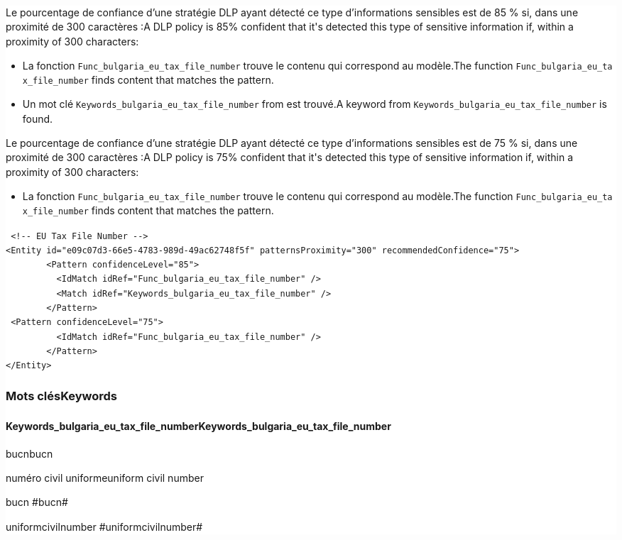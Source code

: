<span data-ttu-id="277d2-167">Le pourcentage de confiance d’une stratégie DLP ayant détecté ce type d’informations sensibles est de 85 % si, dans une proximité de 300 caractères :</span><span class="sxs-lookup"><span data-stu-id="277d2-167">A DLP policy is 85% confident that it's detected this type of sensitive information if, within a proximity of 300 characters:</span></span>
  
- <span data-ttu-id="277d2-168">La fonction `Func_bulgaria_eu_tax_file_number` trouve le contenu qui correspond au modèle.</span><span class="sxs-lookup"><span data-stu-id="277d2-168">The function  `Func_bulgaria_eu_tax_file_number` finds content that matches the pattern.</span></span> 
    
- <span data-ttu-id="277d2-169">Un mot clé `Keywords_bulgaria_eu_tax_file_number` from est trouvé.</span><span class="sxs-lookup"><span data-stu-id="277d2-169">A keyword from  `Keywords_bulgaria_eu_tax_file_number` is found.</span></span> 
    
<span data-ttu-id="277d2-170">Le pourcentage de confiance d’une stratégie DLP ayant détecté ce type d’informations sensibles est de 75 % si, dans une proximité de 300 caractères :</span><span class="sxs-lookup"><span data-stu-id="277d2-170">A DLP policy is 75% confident that it's detected this type of sensitive information if, within a proximity of 300 characters:</span></span>
  
- <span data-ttu-id="277d2-171">La fonction `Func_bulgaria_eu_tax_file_number` trouve le contenu qui correspond au modèle.</span><span class="sxs-lookup"><span data-stu-id="277d2-171">The function  `Func_bulgaria_eu_tax_file_number` finds content that matches the pattern.</span></span> 
    
```
 <!-- EU Tax File Number -->
<Entity id="e09c07d3-66e5-4783-989d-49ac62748f5f" patternsProximity="300" recommendedConfidence="75">
        <Pattern confidenceLevel="85">
          <IdMatch idRef="Func_bulgaria_eu_tax_file_number" />
          <Match idRef="Keywords_bulgaria_eu_tax_file_number" />
        </Pattern>
 <Pattern confidenceLevel="75">
          <IdMatch idRef="Func_bulgaria_eu_tax_file_number" />
        </Pattern>
</Entity>
```

### <a name="keywords"></a><span data-ttu-id="277d2-172">Mots clés</span><span class="sxs-lookup"><span data-stu-id="277d2-172">Keywords</span></span>

#### <a name="keywords_bulgaria_eu_tax_file_number"></a><span data-ttu-id="277d2-173">Keywords_bulgaria_eu_tax_file_number</span><span class="sxs-lookup"><span data-stu-id="277d2-173">Keywords_bulgaria_eu_tax_file_number</span></span>

<span data-ttu-id="277d2-174">bucn</span><span class="sxs-lookup"><span data-stu-id="277d2-174">bucn</span></span>
  
<span data-ttu-id="277d2-175">numéro civil uniforme</span><span class="sxs-lookup"><span data-stu-id="277d2-175">uniform civil number</span></span>
  
<span data-ttu-id="277d2-176">bucn #</span><span class="sxs-lookup"><span data-stu-id="277d2-176">bucn#</span></span>
  
<span data-ttu-id="277d2-177">uniformcivilnumber #</span><span class="sxs-lookup"><span data-stu-id="277d2-177">uniformcivilnumber#</span></span>
  
